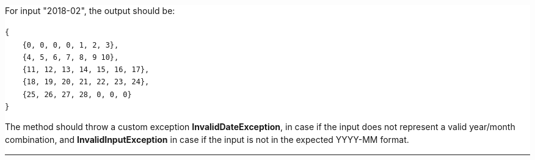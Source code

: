 For input "2018-02", the output should be:

```
{
	{0, 0, 0, 0, 1, 2, 3},
	{4, 5, 6, 7, 8, 9 10},
	{11, 12, 13, 14, 15, 16, 17},
	{18, 19, 20, 21, 22, 23, 24},
	{25, 26, 27, 28, 0, 0, 0}
}
```

The method should throw a custom exception **InvalidDateException**, in case if the input does not represent a valid year/month combination, and **InvalidInputException** in case if the input is not in the expected YYYY-MM format.

---
